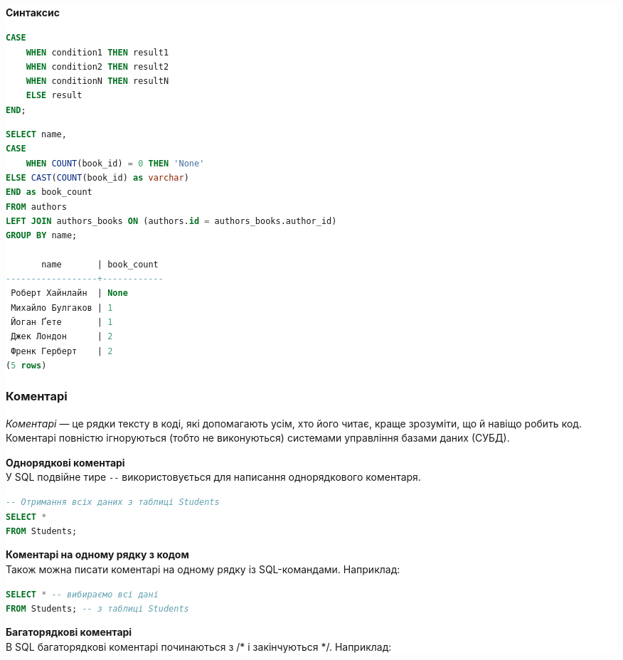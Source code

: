 **Синтаксис**

```sql
CASE
    WHEN condition1 THEN result1
    WHEN condition2 THEN result2
    WHEN conditionN THEN resultN
    ELSE result
END;
```

```sql
SELECT name,
CASE 
	WHEN COUNT(book_id) = 0 THEN 'None' 
ELSE CAST(COUNT(book_id) as varchar)
END as book_count
FROM authors
LEFT JOIN authors_books ON (authors.id = authors_books.author_id)
GROUP BY name;

       name       | book_count
------------------+------------
 Роберт Хайнлайн  | None
 Михайло Булгаков | 1
 Йоган Ґете       | 1
 Джек Лондон      | 2
 Френк Герберт    | 2
(5 rows)

```

### Коментарі

_Коментарі_ — це рядки тексту в коді, які допомагають усім, хто його читає, краще зрозуміти, що й навіщо робить код. Коментарі повністю ігноруються (тобто не виконуються) системами управління базами даних (СУБД).

**Однорядкові коментарі**  
У SQL подвійне тире `--` використовується для написання однорядкового коментаря.

```sql
-- Отримання всіх даних з таблиці Students
SELECT *
FROM Students;
```

**Коментарі на одному рядку з кодом**  
Також можна писати коментарі на одному рядку із SQL-командами. Наприклад:

```sql
SELECT * -- вибираємо всі дані
FROM Students; -- з таблиці Students
```
**Багаторядкові коментарі**  
В SQL багаторядкові коментарі починаються з /\* і закінчуються \*/. Наприклад:
